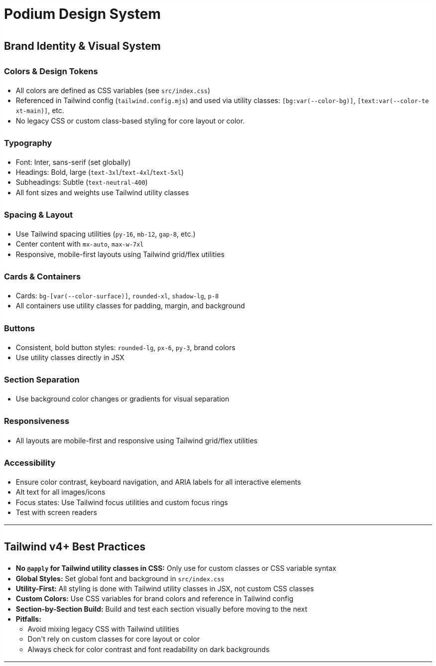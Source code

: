 # Podium Design System

## Brand Identity & Visual System

### Colors & Design Tokens
- All colors are defined as CSS variables (see `src/index.css`)
- Referenced in Tailwind config (`tailwind.config.mjs`) and used via utility classes: `[bg:var(--color-bg)]`, `[text:var(--color-text-main)]`, etc.
- No legacy CSS or custom class-based styling for core layout or color.

### Typography
- Font: Inter, sans-serif (set globally)
- Headings: Bold, large (`text-3xl`/`text-4xl`/`text-5xl`)
- Subheadings: Subtle (`text-neutral-400`)
- All font sizes and weights use Tailwind utility classes

### Spacing & Layout
- Use Tailwind spacing utilities (`py-16`, `mb-12`, `gap-8`, etc.)
- Center content with `mx-auto`, `max-w-7xl`
- Responsive, mobile-first layouts using Tailwind grid/flex utilities

### Cards & Containers
- Cards: `bg-[var(--color-surface)]`, `rounded-xl`, `shadow-lg`, `p-8`
- All containers use utility classes for padding, margin, and background

### Buttons
- Consistent, bold button styles: `rounded-lg`, `px-6`, `py-3`, brand colors
- Use utility classes directly in JSX

### Section Separation
- Use background color changes or gradients for visual separation

### Responsiveness
- All layouts are mobile-first and responsive using Tailwind grid/flex utilities

### Accessibility
- Ensure color contrast, keyboard navigation, and ARIA labels for all interactive elements
- Alt text for all images/icons
- Focus states: Use Tailwind focus utilities and custom focus rings
- Test with screen readers

---

## Tailwind v4+ Best Practices
- **No `@apply` for Tailwind utility classes in CSS:** Only use for custom classes or CSS variable syntax
- **Global Styles:** Set global font and background in `src/index.css`
- **Utility-First:** All styling is done with Tailwind utility classes in JSX, not custom CSS classes
- **Custom Colors:** Use CSS variables for brand colors and reference in Tailwind config
- **Section-by-Section Build:** Build and test each section visually before moving to the next
- **Pitfalls:**
  - Avoid mixing legacy CSS with Tailwind utilities
  - Don't rely on custom classes for core layout or color
  - Always check for color contrast and font readability on dark backgrounds

---